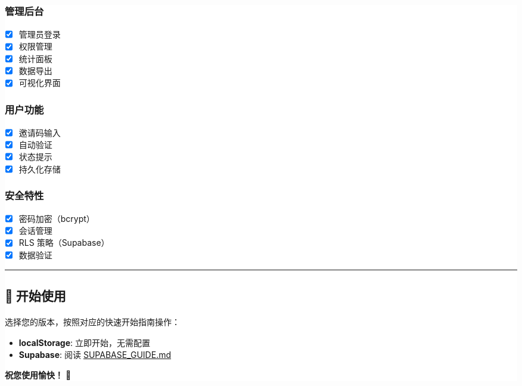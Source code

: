 ### 管理后台
- [x] 管理员登录
- [x] 权限管理
- [x] 统计面板
- [x] 数据导出
- [x] 可视化界面

### 用户功能
- [x] 邀请码输入
- [x] 自动验证
- [x] 状态提示
- [x] 持久化存储

### 安全特性
- [x] 密码加密（bcrypt）
- [x] 会话管理
- [x] RLS 策略（Supabase）
- [x] 数据验证

---

## 🚀 开始使用

选择您的版本，按照对应的快速开始指南操作：

- **localStorage**: 立即开始，无需配置
- **Supabase**: 阅读 [SUPABASE_GUIDE.md](./SUPABASE_GUIDE.md)

**祝您使用愉快！** 🎉

